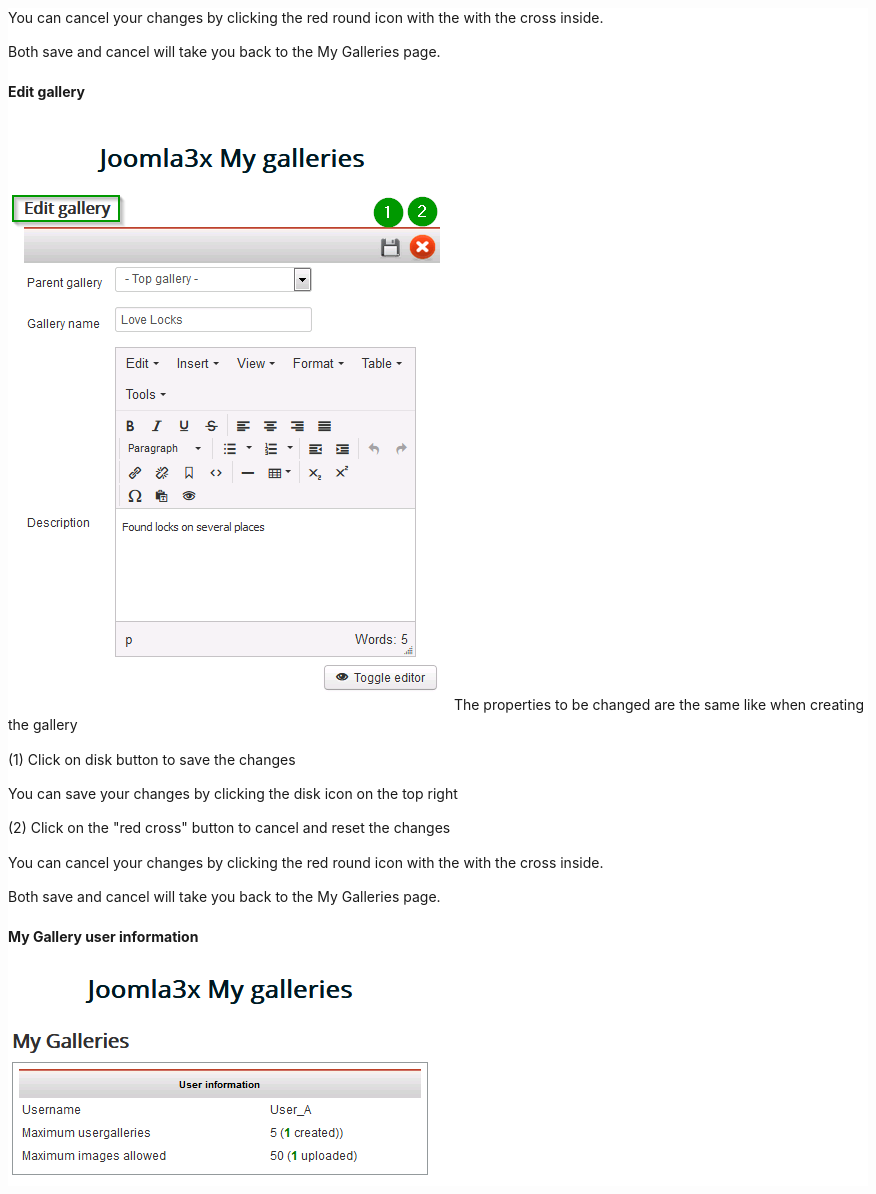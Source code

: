 You can cancel your changes by clicking the red round icon with the with the cross inside.

Both save and cancel will take you back to the My Galleries page.

#### Edit gallery

![My Gallery: Edit image ](https://github.com/RSGallery2/RSGallery2_Project/blob/master/Documentation/J!3x/ImagesUsedInDoc/MyGallery.Gallery.Edit.png?raw=true)
The properties to be changed are the same like when creating the gallery

(1) Click on disk button to save the changes

You can save your changes by clicking the disk icon on the top right

(2) Click on the "red cross" button to cancel and reset the changes

You can cancel your changes by clicking the red round icon with the with the cross inside.

Both save and cancel will take you back to the My Galleries page.

#### My Gallery user information
![My Gallery: user information ](https://github.com/RSGallery2/RSGallery2_Project/blob/master/Documentation/J!3x/ImagesUsedInDoc/MyGallery.User.Information.png?raw=true)

